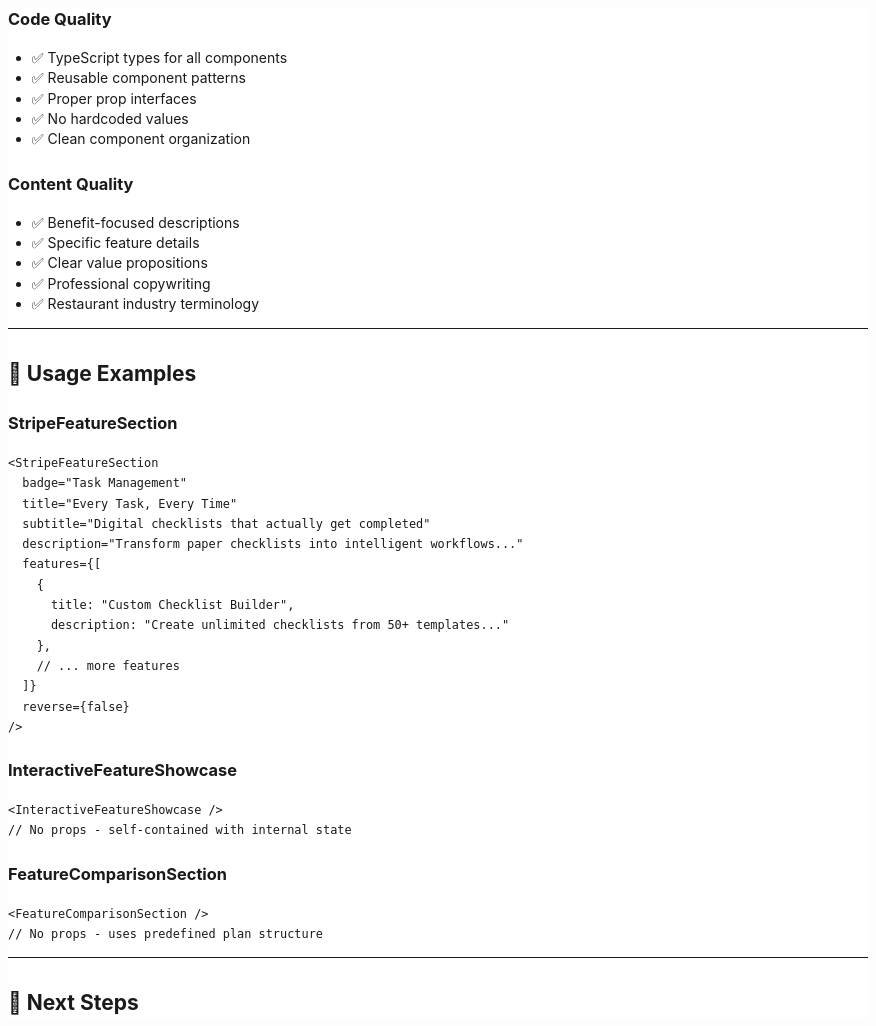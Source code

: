### Code Quality
- ✅ TypeScript types for all components
- ✅ Reusable component patterns
- ✅ Proper prop interfaces
- ✅ No hardcoded values
- ✅ Clean component organization

### Content Quality
- ✅ Benefit-focused descriptions
- ✅ Specific feature details
- ✅ Clear value propositions
- ✅ Professional copywriting
- ✅ Restaurant industry terminology

---

## 📝 Usage Examples

### StripeFeatureSection
```tsx
<StripeFeatureSection
  badge="Task Management"
  title="Every Task, Every Time"
  subtitle="Digital checklists that actually get completed"
  description="Transform paper checklists into intelligent workflows..."
  features={[
    {
      title: "Custom Checklist Builder",
      description: "Create unlimited checklists from 50+ templates..."
    },
    // ... more features
  ]}
  reverse={false}
/>
```

### InteractiveFeatureShowcase
```tsx
<InteractiveFeatureShowcase />
// No props - self-contained with internal state
```

### FeatureComparisonSection
```tsx
<FeatureComparisonSection />
// No props - uses predefined plan structure
```

---

## 🔄 Next Steps
